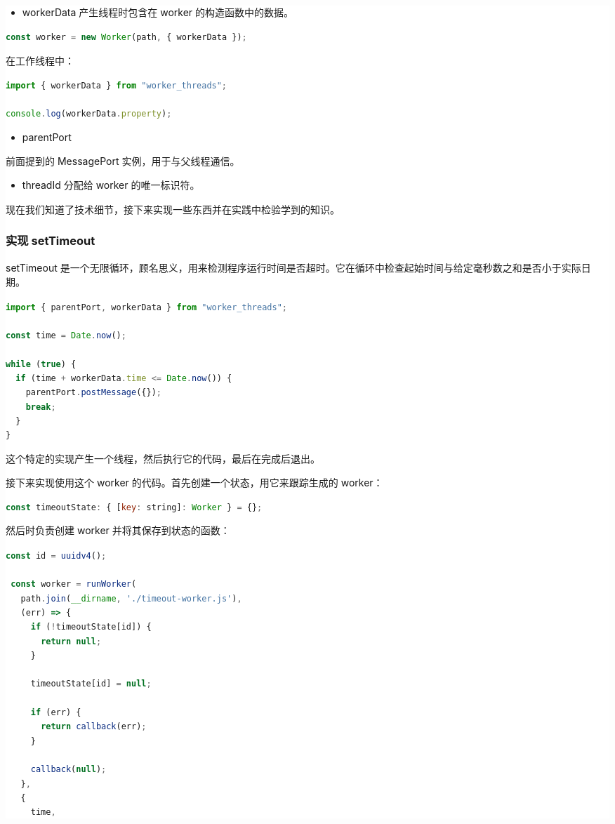 - workerData
  产生线程时包含在 worker 的构造函数中的数据。

```js
const worker = new Worker(path, { workerData });
```

在工作线程中：

```js
import { workerData } from "worker_threads";

console.log(workerData.property);
```

- parentPort

前面提到的 MessagePort 实例，用于与父线程通信。

- threadId
  分配给 worker 的唯一标识符。

现在我们知道了技术细节，接下来实现一些东西并在实践中检验学到的知识。

### 实现 setTimeout

setTimeout 是一个无限循环，顾名思义，用来检测程序运行时间是否超时。它在循环中检查起始时间与给定毫秒数之和是否小于实际日期。

```js
import { parentPort, workerData } from "worker_threads";

const time = Date.now();

while (true) {
  if (time + workerData.time <= Date.now()) {
    parentPort.postMessage({});
    break;
  }
}
```

这个特定的实现产生一个线程，然后执行它的代码，最后在完成后退出。

接下来实现使用这个 worker 的代码。首先创建一个状态，用它来跟踪生成的 worker：

```js
const timeoutState: { [key: string]: Worker } = {};
```

然后时负责创建 worker 并将其保存到状态的函数：

```js
const id = uuidv4();

 const worker = runWorker(
   path.join(__dirname, './timeout-worker.js'),
   (err) => {
     if (!timeoutState[id]) {
       return null;
     }

     timeoutState[id] = null;

     if (err) {
       return callback(err);
     }

     callback(null);
   },
   {
     time,
```